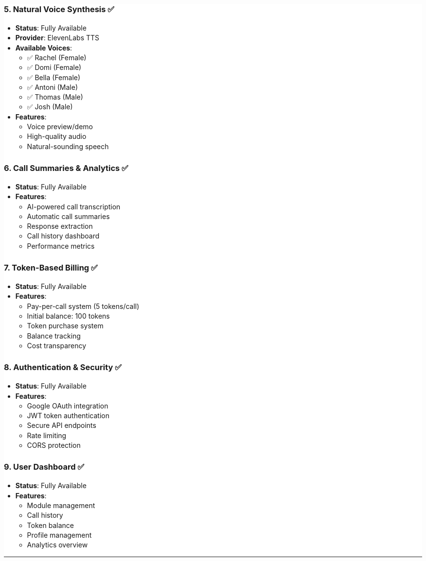 ### **5. Natural Voice Synthesis** ✅
- **Status**: Fully Available
- **Provider**: ElevenLabs TTS
- **Available Voices**:
  - ✅ Rachel (Female)
  - ✅ Domi (Female)
  - ✅ Bella (Female)
  - ✅ Antoni (Male)
  - ✅ Thomas (Male)
  - ✅ Josh (Male)
- **Features**:
  - Voice preview/demo
  - High-quality audio
  - Natural-sounding speech

### **6. Call Summaries & Analytics** ✅
- **Status**: Fully Available
- **Features**:
  - AI-powered call transcription
  - Automatic call summaries
  - Response extraction
  - Call history dashboard
  - Performance metrics

### **7. Token-Based Billing** ✅
- **Status**: Fully Available
- **Features**:
  - Pay-per-call system (5 tokens/call)
  - Initial balance: 100 tokens
  - Token purchase system
  - Balance tracking
  - Cost transparency

### **8. Authentication & Security** ✅
- **Status**: Fully Available
- **Features**:
  - Google OAuth integration
  - JWT token authentication
  - Secure API endpoints
  - Rate limiting
  - CORS protection

### **9. User Dashboard** ✅
- **Status**: Fully Available
- **Features**:
  - Module management
  - Call history
  - Token balance
  - Profile management
  - Analytics overview

---